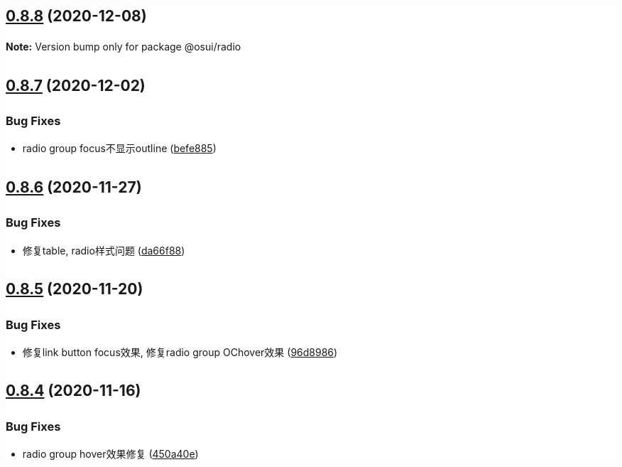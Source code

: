 

## [0.8.8](https://gitee.com/gitee-fe/osui/tree/master/compare/@osui/radio@0.8.7...@osui/radio@0.8.8) (2020-12-08)

**Note:** Version bump only for package @osui/radio





## [0.8.7](https://gitee.com/gitee-fe/osui/tree/master/compare/@osui/radio@0.8.6...@osui/radio@0.8.7) (2020-12-02)


### Bug Fixes

* radio group focus不显示outline ([befe885](https://gitee.com/gitee-fe/osui/tree/master/commits/befe8858eb1f26be91e7dc19d88bb2330b69fd80))





## [0.8.6](https://gitee.com/gitee-fe/osui/tree/master/compare/@osui/radio@0.8.5...@osui/radio@0.8.6) (2020-11-27)


### Bug Fixes

* 修复table, radio样式问题 ([da66f88](https://gitee.com/gitee-fe/osui/tree/master/commits/da66f88f6744c34bfca87a980979661001a5dcc4))





## [0.8.5](https://gitee.com/gitee-fe/osui/tree/master/compare/@osui/radio@0.8.4...@osui/radio@0.8.5) (2020-11-20)


### Bug Fixes

* 修复link button focus效果, 修复radio group OChover效果 ([96d8986](https://gitee.com/gitee-fe/osui/tree/master/commits/96d898663da00e854867c9c142ebd4a6f3f965b3))





## [0.8.4](https://gitee.com/gitee-fe/osui/tree/master/compare/@osui/radio@0.8.1...@osui/radio@0.8.4) (2020-11-16)


### Bug Fixes

* radio group hover效果修复 ([450a40e](https://gitee.com/gitee-fe/osui/tree/master/commits/450a40e6c8ef185b9af0baf27a93998dd08d2e92))
